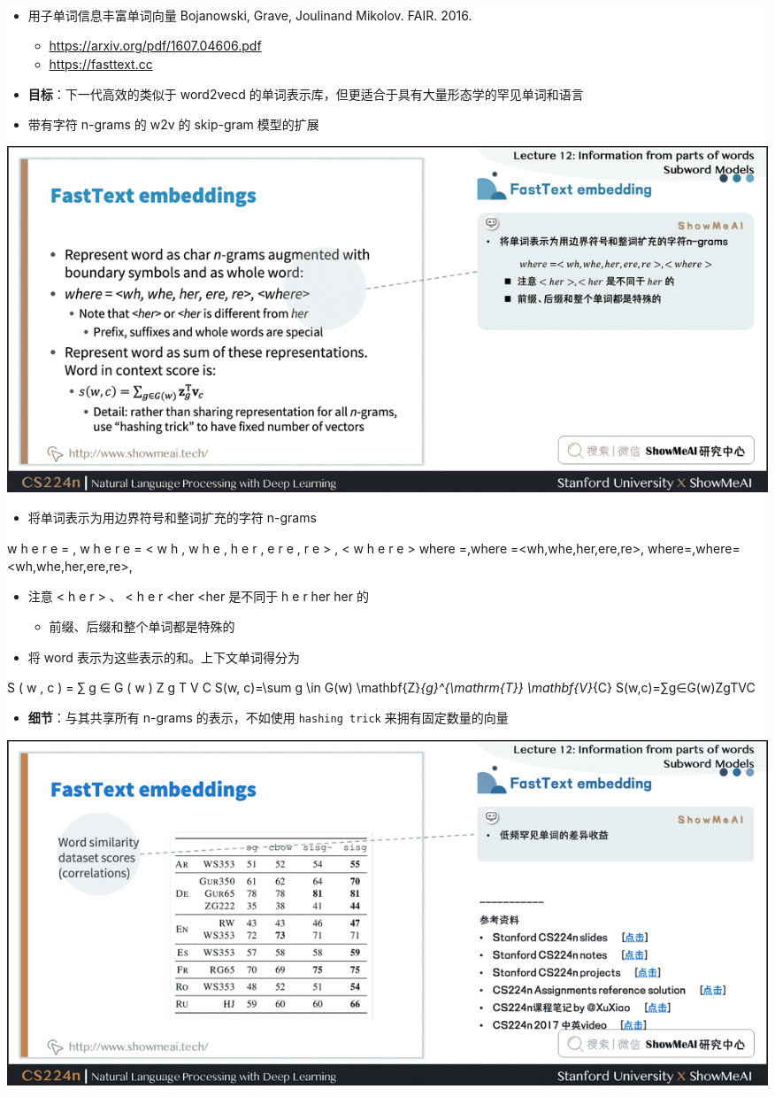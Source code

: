 *   用子单词信息丰富单词向量
    Bojanowski, Grave, Joulinand Mikolov. FAIR. 2016\.
    *   https://arxiv.org/pdf/1607.04606.pdf
    *   https://fasttext.cc

*   **目标**：下一代高效的类似于 word2vecd 的单词表示库，但更适合于具有大量形态学的罕见单词和语言
*   带有字符 n-grams 的 w2v 的 skip-gram 模型的扩展

![FastText embedding](img/5cb6ba229413e516785c89010a247341.png)

*   将单词表示为用边界符号和整词扩充的字符 n-grams

w h e r e = , w h e r e = < w h , w h e , h e r , e r e , r e > , < w h e r e > where =,where =<wh,whe,her,ere,re>,<where> where=,where=<wh,whe,her,ere,re>,<where>

*   注意 < h e r > <her> <her>、 < h e r <her <her 是不同于 h e r her her 的

    *   前缀、后缀和整个单词都是特殊的 

*   将 word 表示为这些表示的和。上下文单词得分为

S ( w , c ) = ∑ g ∈ G ( w ) Z g T V C S(w, c)=\sum g \in G(w) \mathbf{Z}_{g}^{\mathrm{T}} \mathbf{V}_{C} S(w,c)=∑g∈G(w)ZgT​VC​

*   **细节**：与其共享所有 n-grams 的表示，不如使用 `hashing trick` 来拥有固定数量的向量

![FastText embedding](img/210f5e19b2ca158544a995a20f457e82.png)
